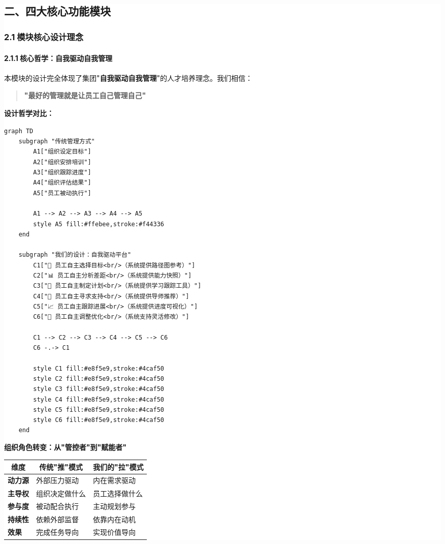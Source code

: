 ## 二、四大核心功能模块

### 2.1 模块核心设计理念

#### 2.1.1 核心哲学：自我驱动自我管理

本模块的设计完全体现了集团"**自我驱动自我管理**"的人才培养理念。我们相信：

> **"最好的管理就是让员工自己管理自己"**

**设计哲学对比：**

```mermaid
graph TD
    subgraph "传统管理方式"
        A1["组织设定目标"]
        A2["组织安排培训"]
        A3["组织跟踪进度"]
        A4["组织评估结果"]
        A5["员工被动执行"]
        
        A1 --> A2 --> A3 --> A4 --> A5
        style A5 fill:#ffebee,stroke:#f44336
    end
    
    subgraph "我们的设计：自我驱动平台"
        C1["🎯 员工自主选择目标<br/>（系统提供路径图参考）"]
        C2["📊 员工自主分析差距<br/>（系统提供能力快照）"]
        C3["📝 员工自主制定计划<br/>（系统提供学习跟踪工具）"]
        C4["🤝 员工自主寻求支持<br/>（系统提供导师推荐）"]
        C5["📈 员工自主跟踪进展<br/>（系统提供进度可视化）"]
        C6["🔄 员工自主调整优化<br/>（系统支持灵活修改）"]
        
        C1 --> C2 --> C3 --> C4 --> C5 --> C6
        C6 -.-> C1
        
        style C1 fill:#e8f5e9,stroke:#4caf50
        style C2 fill:#e8f5e9,stroke:#4caf50
        style C3 fill:#e8f5e9,stroke:#4caf50
        style C4 fill:#e8f5e9,stroke:#4caf50
        style C5 fill:#e8f5e9,stroke:#4caf50
        style C6 fill:#e8f5e9,stroke:#4caf50
    end
```

**组织角色转变：从"管控者"到"赋能者"**

| 维度 | 传统"推"模式 | 我们的"拉"模式 |
|------|-------------|---------------|
| **动力源** | 外部压力驱动 | 内在需求驱动 |
| **主导权** | 组织决定做什么 | 员工选择做什么 |
| **参与度** | 被动配合执行 | 主动规划参与 |
| **持续性** | 依赖外部监督 | 依靠内在动机 |
| **效果** | 完成任务导向 | 实现价值导向 |
